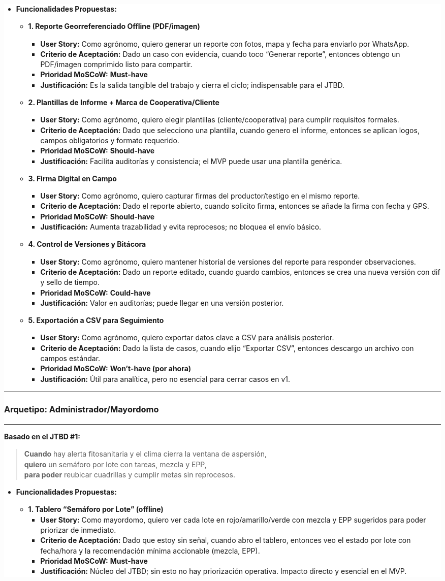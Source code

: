 * **Funcionalidades Propuestas:**

  * **1. Reporte Georreferenciado Offline (PDF/imagen)**
    * **User Story:** Como agrónomo, quiero generar un reporte con fotos, mapa y fecha para enviarlo por WhatsApp.
    * **Criterio de Aceptación:** Dado un caso con evidencia, cuando toco “Generar reporte”, entonces obtengo un PDF/imagen comprimido listo para compartir.
    * **Prioridad MoSCoW:** **Must-have**
    * **Justificación:** Es la salida tangible del trabajo y cierra el ciclo; indispensable para el JTBD.

  * **2. Plantillas de Informe + Marca de Cooperativa/Cliente**
    * **User Story:** Como agrónomo, quiero elegir plantillas (cliente/cooperativa) para cumplir requisitos formales.
    * **Criterio de Aceptación:** Dado que selecciono una plantilla, cuando genero el informe, entonces se aplican logos, campos obligatorios y formato requerido.
    * **Prioridad MoSCoW:** **Should-have**
    * **Justificación:** Facilita auditorías y consistencia; el MVP puede usar una plantilla genérica.

  * **3. Firma Digital en Campo**
    * **User Story:** Como agrónomo, quiero capturar firmas del productor/testigo en el mismo reporte.
    * **Criterio de Aceptación:** Dado el reporte abierto, cuando solicito firma, entonces se añade la firma con fecha y GPS.
    * **Prioridad MoSCoW:** **Should-have**
    * **Justificación:** Aumenta trazabilidad y evita reprocesos; no bloquea el envío básico.

  * **4. Control de Versiones y Bitácora**
    * **User Story:** Como agrónomo, quiero mantener historial de versiones del reporte para responder observaciones.
    * **Criterio de Aceptación:** Dado un reporte editado, cuando guardo cambios, entonces se crea una nueva versión con dif y sello de tiempo.
    * **Prioridad MoSCoW:** **Could-have**
    * **Justificación:** Valor en auditorías; puede llegar en una versión posterior.

  * **5. Exportación a CSV para Seguimiento**
    * **User Story:** Como agrónomo, quiero exportar datos clave a CSV para análisis posterior.
    * **Criterio de Aceptación:** Dado la lista de casos, cuando elijo “Exportar CSV”, entonces descargo un archivo con campos estándar.
    * **Prioridad MoSCoW:** **Won’t-have (por ahora)**
    * **Justificación:** Útil para analítica, pero no esencial para cerrar casos en v1.

---

### **Arquetipo: Administrador/Mayordomo**

---

**Basado en el JTBD #1:**  
> **Cuando** hay alerta fitosanitaria y el clima cierra la ventana de aspersión,  
> **quiero** un semáforo por lote con tareas, mezcla y EPP,  
> **para poder** reubicar cuadrillas y cumplir metas sin reprocesos.

* **Funcionalidades Propuestas:**

  * **1. Tablero “Semáforo por Lote” (offline)**
    * **User Story:** Como mayordomo, quiero ver cada lote en rojo/amarillo/verde con mezcla y EPP sugeridos para poder priorizar de inmediato.
    * **Criterio de Aceptación:** Dado que estoy sin señal, cuando abro el tablero, entonces veo el estado por lote con fecha/hora y la recomendación mínima accionable (mezcla, EPP).
    * **Prioridad MoSCoW:** **Must-have**
    * **Justificación:** Núcleo del JTBD; sin esto no hay priorización operativa. Impacto directo y esencial en el MVP.

